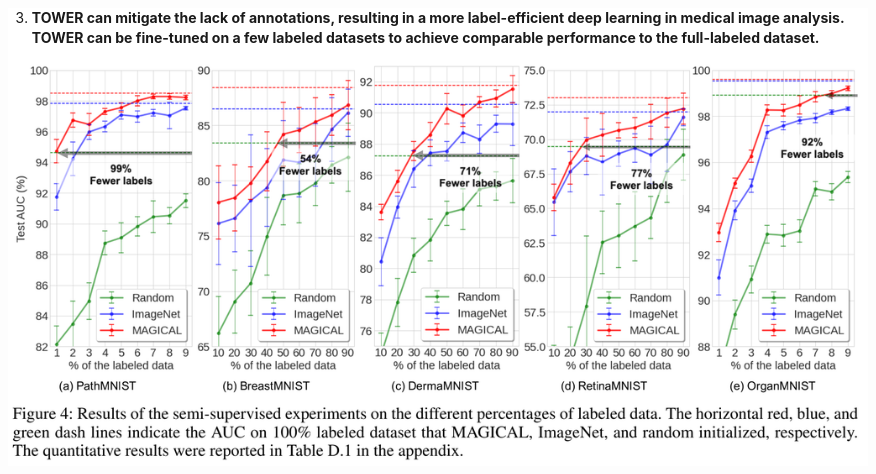 
3. **TOWER can mitigate the lack of annotations, resulting in a more label-efficient deep learning in medical image analysis. TOWER can be fine-tuned on a few labeled datasets to achieve comparable performance to the full-labeled dataset.**

<p align="center"><img width="100%" src="images/semi-exp.png" /></p>